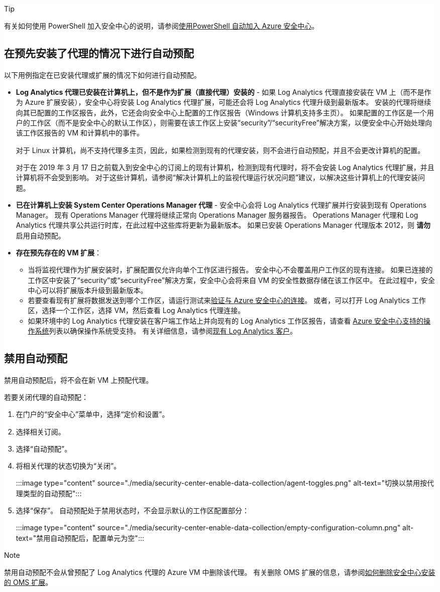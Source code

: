 > [!TIP]
> 有关如何使用 PowerShell 加入安全中心的说明，请参阅[使用PowerShell 自动加入 Azure 安全中心](security-center-powershell-onboarding.md)。


## <a name="automatic-provisioning-in-cases-of-a-pre-existing-agent-installation"></a>在预先安装了代理的情况下进行自动预配 <a name="preexisting"></a> 

以下用例指定在已安装代理或扩展的情况下如何进行自动预配。 

- **Log Analytics 代理已安装在计算机上，但不是作为扩展（直接代理）安装的** - 如果 Log Analytics 代理直接安装在 VM 上（而不是作为 Azure 扩展安装），安全中心将安装 Log Analytics 代理扩展，可能还会将 Log Analytics 代理升级到最新版本。
安装的代理将继续向其已配置的工作区报告，此外，它还会向安全中心上配置的工作区报告（Windows 计算机支持多主页）。
如果配置的工作区是一个用户的工作区（而不是安全中心的默认工作区），则需要在该工作区上安装“security”/“securityFree”解决方案，以便安全中心开始处理向该工作区报告的 VM 和计算机中的事件。

    对于 Linux 计算机，尚不支持代理多主页，因此，如果检测到现有的代理安装，则不会进行自动预配，并且不会更改计算机的配置。

    对于在 2019 年 3 月 17 日之前载入到安全中心的订阅上的现有计算机，检测到现有代理时，将不会安装 Log Analytics 代理扩展，并且计算机将不会受到影响。 对于这些计算机，请参阅“解决计算机上的监视代理运行状况问题”建议，以解决这些计算机上的代理安装问题。
  
- **已在计算机上安装 System Center Operations Manager 代理** - 安全中心会将 Log Analytics 代理扩展并行安装到现有 Operations Manager。 现有 Operations Manager 代理将继续正常向 Operations Manager 服务器报告。 Operations Manager 代理和 Log Analytics 代理共享公共运行时库，在此过程中这些库将更新为最新版本。 如果已安装 Operations Manager 代理版本 2012，则 **请勿** 启用自动预配。

- **存在预先存在的 VM 扩展**：
    - 当将监视代理作为扩展安装时，扩展配置仅允许向单个工作区进行报告。 安全中心不会覆盖用户工作区的现有连接。 如果已连接的工作区中安装了“security”或“securityFree”解决方案，安全中心会将来自 VM 的安全性数据存储在该工作区中。 在此过程中，安全中心可以将扩展版本升级到最新版本。  
    - 若要查看现有扩展将数据发送到哪个工作区，请运行测试来[验证与 Azure 安全中心的连接](/archive/blogs/yuridiogenes/validating-connectivity-with-azure-security-center)。 或者，可以打开 Log Analytics 工作区，选择一个工作区，选择 VM，然后查看 Log Analytics 代理连接。 
    - 如果环境中的 Log Analytics 代理安装在客户端工作站上并向现有的 Log Analytics 工作区报告，请查看 [Azure 安全中心支持的操作系统](security-center-os-coverage.md)列表以确保操作系统受支持。 有关详细信息，请参阅[现有 Log Analytics 客户](./faq-azure-monitor-logs.md)。
 

## <a name="disable-auto-provisioning"></a>禁用自动预配 <a name="offprovisioning"></a>

禁用自动预配后，将不会在新 VM 上预配代理。

若要关闭代理的自动预配：

1. 在门户的“安全中心”菜单中，选择“定价和设置”。
1. 选择相关订阅。
1. 选择“自动预配”。
1. 将相关代理的状态切换为“关闭”。

    :::image type="content" source="./media/security-center-enable-data-collection/agent-toggles.png" alt-text="切换以禁用按代理类型的自动预配":::

1. 选择“保存”。 自动预配处于禁用状态时，不会显示默认的工作区配置部分：

    :::image type="content" source="./media/security-center-enable-data-collection/empty-configuration-column.png" alt-text="禁用自动预配后，配置单元为空":::


> [!NOTE]
>  禁用自动预配不会从曾预配了 Log Analytics 代理的 Azure VM 中删除该代理。 有关删除 OMS 扩展的信息，请参阅[如何删除安全中心安装的 OMS 扩展](faq-data-collection-agents.md#remove-oms)。
>
